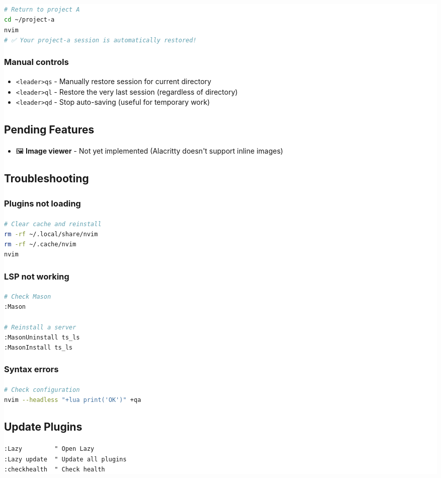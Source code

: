 ```bash
# Return to project A
cd ~/project-a
nvim
# ✅ Your project-a session is automatically restored!
```

### Manual controls
- `<leader>qs` - Manually restore session for current directory
- `<leader>ql` - Restore the very last session (regardless of directory)
- `<leader>qd` - Stop auto-saving (useful for temporary work)

## Pending Features

- 🖼️ **Image viewer** - Not yet implemented (Alacritty doesn't support inline images)

## Troubleshooting

### Plugins not loading
```bash
# Clear cache and reinstall
rm -rf ~/.local/share/nvim
rm -rf ~/.cache/nvim
nvim
```

### LSP not working
```bash
# Check Mason
:Mason

# Reinstall a server
:MasonUninstall ts_ls
:MasonInstall ts_ls
```

### Syntax errors
```bash
# Check configuration
nvim --headless "+lua print('OK')" +qa
```

## Update Plugins

```vim
:Lazy         " Open Lazy
:Lazy update  " Update all plugins
:checkhealth  " Check health
```
